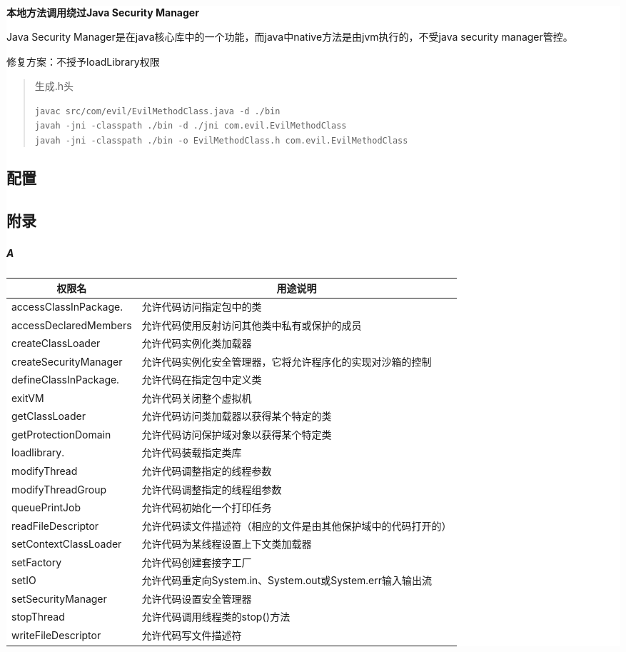**本地方法调用绕过Java Security Manager**

Java Security Manager是在java核心库中的一个功能，而java中native方法是由jvm执行的，不受java security manager管控。

修复方案：不授予loadLibrary权限

> 生成.h头
>
> ```shell
> javac src/com/evil/EvilMethodClass.java -d ./bin
> javah -jni -classpath ./bin -d ./jni com.evil.EvilMethodClass
> javah -jni -classpath ./bin -o EvilMethodClass.h com.evil.EvilMethodClass
> ```

## 配置

## 附录

##### A

| 权限名                | 用途说明                                                     |
| --------------------- | ------------------------------------------------------------ |
| accessClassInPackage. | 允许代码访问指定包中的类                                     |
| accessDeclaredMembers | 允许代码使用反射访问其他类中私有或保护的成员                 |
| createClassLoader     | 允许代码实例化类加载器                                       |
| createSecurityManager | 允许代码实例化安全管理器，它将允许程序化的实现对沙箱的控制   |
| defineClassInPackage. | 允许代码在指定包中定义类                                     |
| exitVM                | 允许代码关闭整个虚拟机                                       |
| getClassLoader        | 允许代码访问类加载器以获得某个特定的类                       |
| getProtectionDomain   | 允许代码访问保护域对象以获得某个特定类                       |
| loadlibrary.          | 允许代码装载指定类库                                         |
| modifyThread          | 允许代码调整指定的线程参数                                   |
| modifyThreadGroup     | 允许代码调整指定的线程组参数                                 |
| queuePrintJob         | 允许代码初始化一个打印任务                                   |
| readFileDescriptor    | 允许代码读文件描述符（相应的文件是由其他保护域中的代码打开的） |
| setContextClassLoader | 允许代码为某线程设置上下文类加载器                           |
| setFactory            | 允许代码创建套接字工厂                                       |
| setIO                 | 允许代码重定向System.in、System.out或System.err输入输出流    |
| setSecurityManager    | 允许代码设置安全管理器                                       |
| stopThread            | 允许代码调用线程类的stop()方法                               |
| writeFileDescriptor   | 允许代码写文件描述符                                         |
